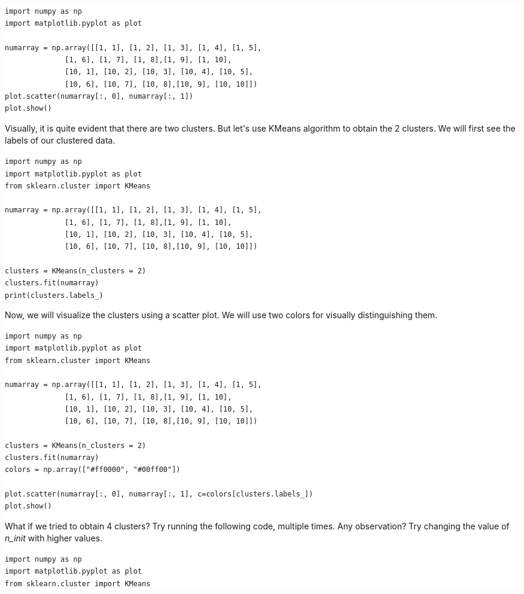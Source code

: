     import numpy as np
    import matplotlib.pyplot as plot

    numarray = np.array([[1, 1], [1, 2], [1, 3], [1, 4], [1, 5], 
                  [1, 6], [1, 7], [1, 8],[1, 9], [1, 10], 
                  [10, 1], [10, 2], [10, 3], [10, 4], [10, 5], 
                  [10, 6], [10, 7], [10, 8],[10, 9], [10, 10]])
    plot.scatter(numarray[:, 0], numarray[:, 1])
    plot.show()


Visually, it is quite evident that there are two clusters. But let\'s
use KMeans algorithm to obtain the 2 clusters. We will first see the
labels of our clustered data.


    import numpy as np
    import matplotlib.pyplot as plot
    from sklearn.cluster import KMeans

    numarray = np.array([[1, 1], [1, 2], [1, 3], [1, 4], [1, 5], 
                  [1, 6], [1, 7], [1, 8],[1, 9], [1, 10], 
                  [10, 1], [10, 2], [10, 3], [10, 4], [10, 5], 
                  [10, 6], [10, 7], [10, 8],[10, 9], [10, 10]])

    clusters = KMeans(n_clusters = 2)
    clusters.fit(numarray)
    print(clusters.labels_)


Now, we will visualize the clusters using a scatter plot. We will use
two colors for visually distinguishing them.


    import numpy as np
    import matplotlib.pyplot as plot
    from sklearn.cluster import KMeans

    numarray = np.array([[1, 1], [1, 2], [1, 3], [1, 4], [1, 5], 
                  [1, 6], [1, 7], [1, 8],[1, 9], [1, 10], 
                  [10, 1], [10, 2], [10, 3], [10, 4], [10, 5], 
                  [10, 6], [10, 7], [10, 8],[10, 9], [10, 10]])

    clusters = KMeans(n_clusters = 2)
    clusters.fit(numarray)
    colors = np.array(["#ff0000", "#00ff00"])
        
    plot.scatter(numarray[:, 0], numarray[:, 1], c=colors[clusters.labels_])
    plot.show()


What if we tried to obtain 4 clusters? Try running the following code,
multiple times. Any observation? Try changing the value of *n\_init*
with higher values.


    import numpy as np
    import matplotlib.pyplot as plot
    from sklearn.cluster import KMeans
